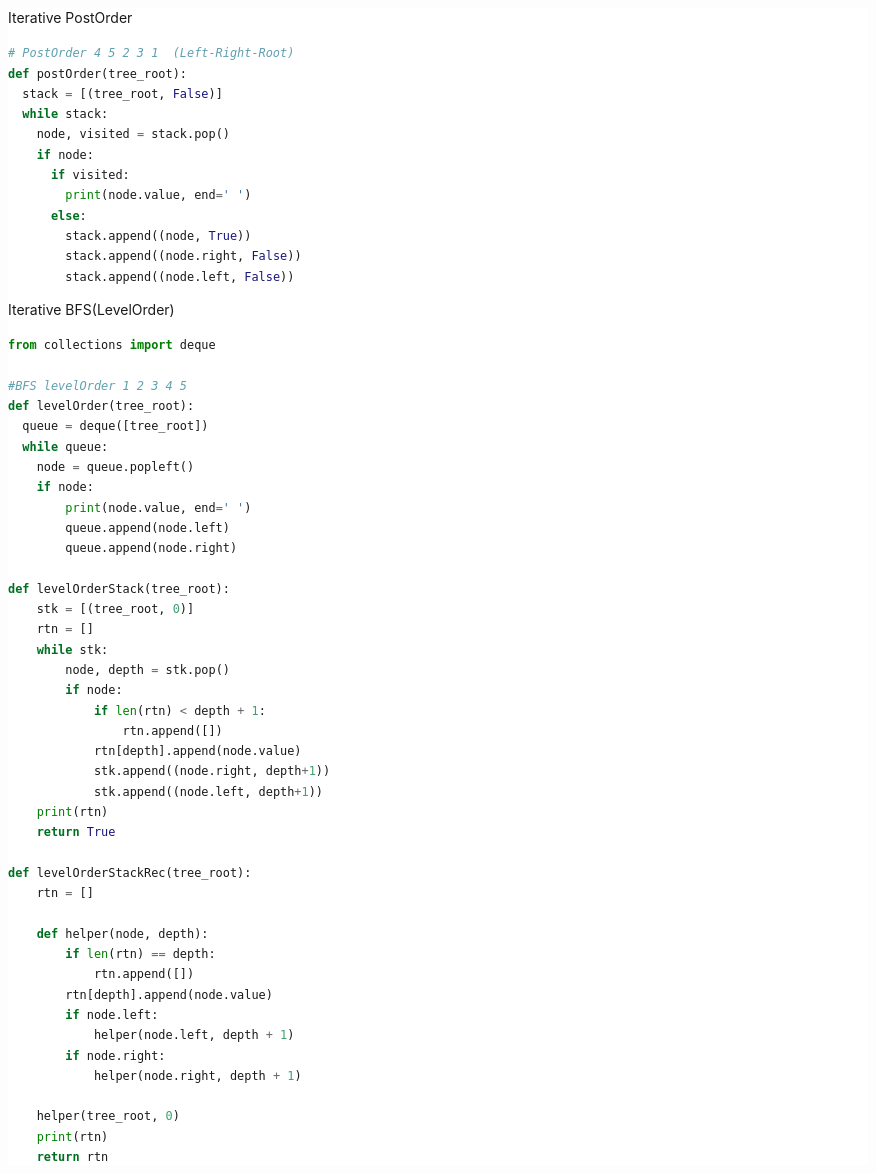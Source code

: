 Iterative PostOrder
```python
# PostOrder 4 5 2 3 1  (Left-Right-Root)
def postOrder(tree_root):
  stack = [(tree_root, False)]
  while stack:
    node, visited = stack.pop()
    if node:
      if visited:
        print(node.value, end=' ')
      else:
        stack.append((node, True))
        stack.append((node.right, False))
        stack.append((node.left, False))
```

Iterative BFS(LevelOrder)
```python
from collections import deque

#BFS levelOrder 1 2 3 4 5 
def levelOrder(tree_root):
  queue = deque([tree_root])
  while queue:
    node = queue.popleft()
    if node:
        print(node.value, end=' ')
        queue.append(node.left)
        queue.append(node.right)

def levelOrderStack(tree_root):
    stk = [(tree_root, 0)]
    rtn = []
    while stk:
        node, depth = stk.pop()
        if node:
            if len(rtn) < depth + 1:
                rtn.append([])
            rtn[depth].append(node.value)            
            stk.append((node.right, depth+1))
            stk.append((node.left, depth+1))
    print(rtn)
    return True     

def levelOrderStackRec(tree_root):
    rtn = []
        
    def helper(node, depth):
        if len(rtn) == depth:
            rtn.append([])
        rtn[depth].append(node.value)
        if node.left:
            helper(node.left, depth + 1)
        if node.right:
            helper(node.right, depth + 1)
            
    helper(tree_root, 0)
    print(rtn)
    return rtn
```
